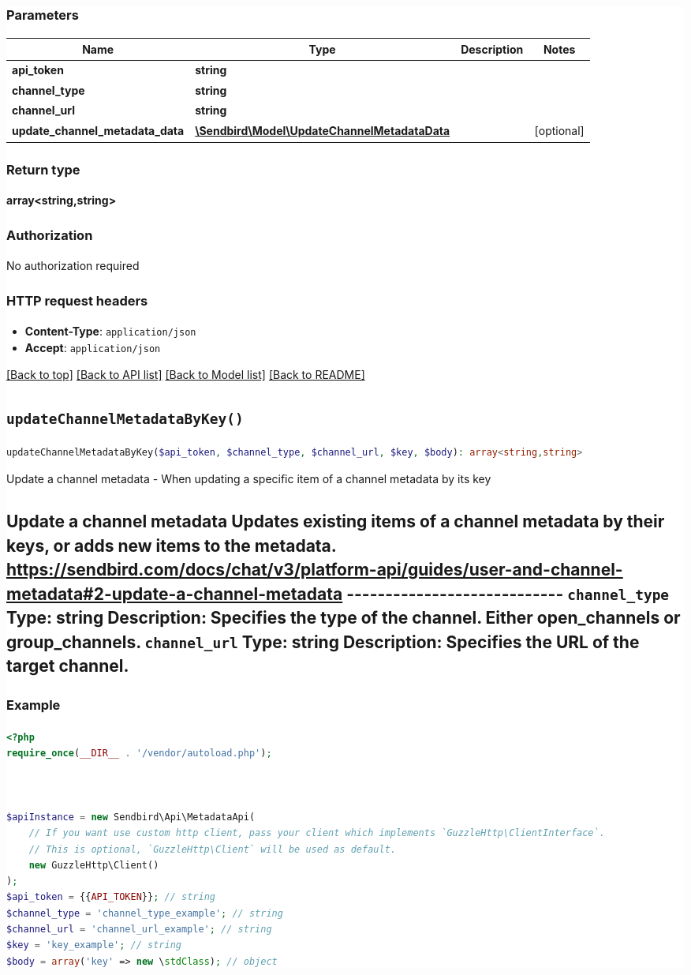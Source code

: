 ### Parameters

Name | Type | Description  | Notes
------------- | ------------- | ------------- | -------------
 **api_token** | **string**|  |
 **channel_type** | **string**|  |
 **channel_url** | **string**|  |
 **update_channel_metadata_data** | [**\Sendbird\Model\UpdateChannelMetadataData**](../Model/UpdateChannelMetadataData.md)|  | [optional]

### Return type

**array<string,string>**

### Authorization

No authorization required

### HTTP request headers

- **Content-Type**: `application/json`
- **Accept**: `application/json`

[[Back to top]](#) [[Back to API list]](../../README.md#endpoints)
[[Back to Model list]](../../README.md#models)
[[Back to README]](../../README.md)

## `updateChannelMetadataByKey()`

```php
updateChannelMetadataByKey($api_token, $channel_type, $channel_url, $key, $body): array<string,string>
```

Update a channel metadata - When updating a specific item of a channel metadata by its key

## Update a channel metadata  Updates existing items of a channel metadata by their keys, or adds new items to the metadata.  https://sendbird.com/docs/chat/v3/platform-api/guides/user-and-channel-metadata#2-update-a-channel-metadata ----------------------------   `channel_type`      Type: string      Description: Specifies the type of the channel. Either open_channels or group_channels.  `channel_url`      Type: string      Description: Specifies the URL of the target channel.

### Example

```php
<?php
require_once(__DIR__ . '/vendor/autoload.php');



$apiInstance = new Sendbird\Api\MetadataApi(
    // If you want use custom http client, pass your client which implements `GuzzleHttp\ClientInterface`.
    // This is optional, `GuzzleHttp\Client` will be used as default.
    new GuzzleHttp\Client()
);
$api_token = {{API_TOKEN}}; // string
$channel_type = 'channel_type_example'; // string
$channel_url = 'channel_url_example'; // string
$key = 'key_example'; // string
$body = array('key' => new \stdClass); // object
```